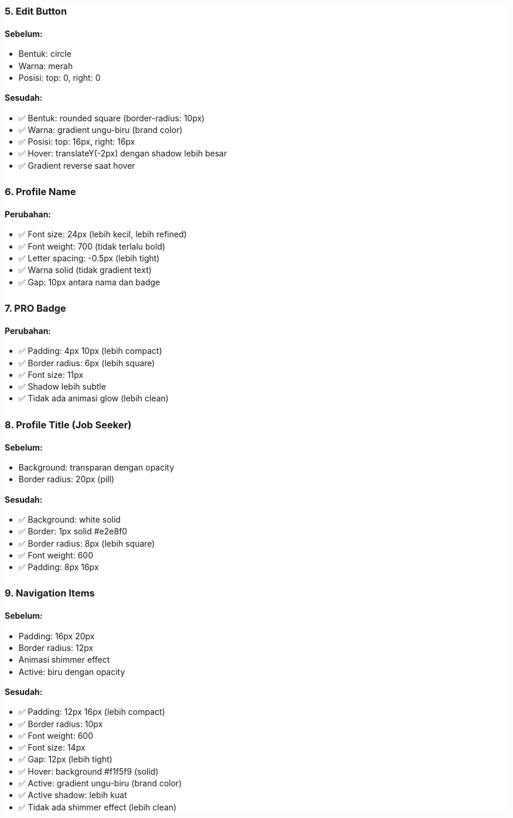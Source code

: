 ### 5. **Edit Button**
**Sebelum:**
- Bentuk: circle
- Warna: merah
- Posisi: top: 0, right: 0

**Sesudah:**
- ✅ Bentuk: rounded square (border-radius: 10px)
- ✅ Warna: gradient ungu-biru (brand color)
- ✅ Posisi: top: 16px, right: 16px
- ✅ Hover: translateY(-2px) dengan shadow lebih besar
- ✅ Gradient reverse saat hover

### 6. **Profile Name**
**Perubahan:**
- ✅ Font size: 24px (lebih kecil, lebih refined)
- ✅ Font weight: 700 (tidak terlalu bold)
- ✅ Letter spacing: -0.5px (lebih tight)
- ✅ Warna solid (tidak gradient text)
- ✅ Gap: 10px antara nama dan badge

### 7. **PRO Badge**
**Perubahan:**
- ✅ Padding: 4px 10px (lebih compact)
- ✅ Border radius: 6px (lebih square)
- ✅ Font size: 11px
- ✅ Shadow lebih subtle
- ✅ Tidak ada animasi glow (lebih clean)

### 8. **Profile Title** (Job Seeker)
**Sebelum:**
- Background: transparan dengan opacity
- Border radius: 20px (pill)

**Sesudah:**
- ✅ Background: white solid
- ✅ Border: 1px solid #e2e8f0
- ✅ Border radius: 8px (lebih square)
- ✅ Font weight: 600
- ✅ Padding: 8px 16px

### 9. **Navigation Items**
**Sebelum:**
- Padding: 16px 20px
- Border radius: 12px
- Animasi shimmer effect
- Active: biru dengan opacity

**Sesudah:**
- ✅ Padding: 12px 16px (lebih compact)
- ✅ Border radius: 10px
- ✅ Font weight: 600
- ✅ Font size: 14px
- ✅ Gap: 12px (lebih tight)
- ✅ Hover: background #f1f5f9 (solid)
- ✅ Active: gradient ungu-biru (brand color)
- ✅ Active shadow: lebih kuat
- ✅ Tidak ada shimmer effect (lebih clean)
